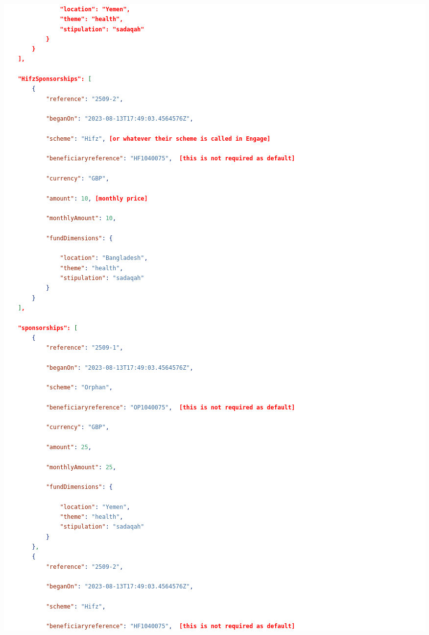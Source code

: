 ```json
                "location": "Yemen",
                "theme": "health",
                "stipulation": "sadaqah"
            }            
        }
    ],

    "HifzSponsorships": [
	    {
            "reference": "2509-2",
            
            "beganOn": "2023-08-13T17:49:03.4564576Z",
			
            "scheme": "Hifz", [or whatever their scheme is called in Engage]
            
            "beneficiaryreference": "HF1040075",  [this is not required as default]
            
            "currency": "GBP",
			
            "amount": 10, [monthly price]
            
            "monthlyAmount": 10,
            
            "fundDimensions": {
                
                "location": "Bangladesh",
                "theme": "health",
                "stipulation": "sadaqah"
            }           
        }
    ],
    
    "sponsorships": [
	    {
            "reference": "2509-1",
            
            "beganOn": "2023-08-13T17:49:03.4564576Z",
			
            "scheme": "Orphan",
			
            "beneficiaryreference": "OP1040075",  [this is not required as default]
            
            "currency": "GBP",
			
            "amount": 25,
            
            "monthlyAmount": 25,
            
            "fundDimensions": {
                
                "location": "Yemen",
                "theme": "health",
                "stipulation": "sadaqah"
            }  
        },
		{
            "reference": "2509-2",
            
            "beganOn": "2023-08-13T17:49:03.4564576Z",
			
            "scheme": "Hifz",
            
            "beneficiaryreference": "HF1040075",  [this is not required as default]
```